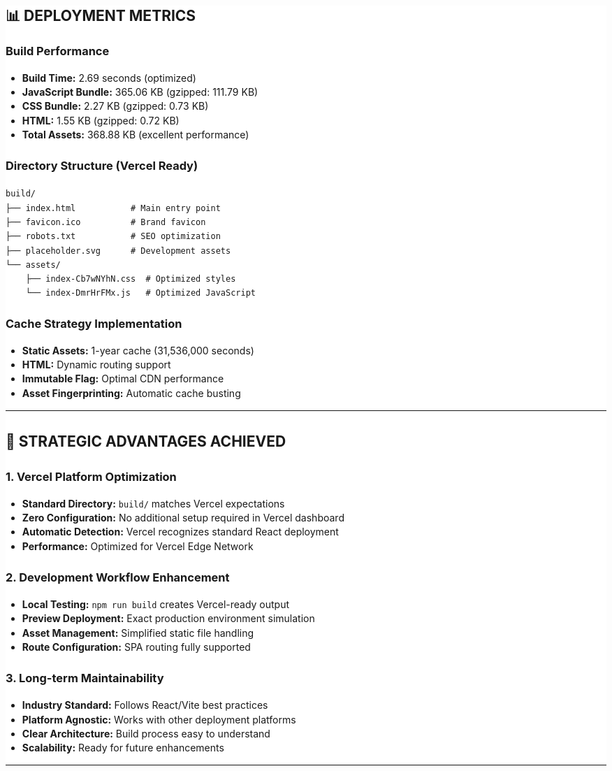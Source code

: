 
## 📊 DEPLOYMENT METRICS

### Build Performance
- **Build Time:** 2.69 seconds (optimized)
- **JavaScript Bundle:** 365.06 KB (gzipped: 111.79 KB)
- **CSS Bundle:** 2.27 KB (gzipped: 0.73 KB)
- **HTML:** 1.55 KB (gzipped: 0.72 KB)
- **Total Assets:** 368.88 KB (excellent performance)

### Directory Structure (Vercel Ready)
```
build/
├── index.html           # Main entry point
├── favicon.ico          # Brand favicon
├── robots.txt           # SEO optimization
├── placeholder.svg      # Development assets
└── assets/
    ├── index-Cb7wNYhN.css  # Optimized styles
    └── index-DmrHrFMx.js   # Optimized JavaScript
```

### Cache Strategy Implementation
- **Static Assets:** 1-year cache (31,536,000 seconds)
- **HTML:** Dynamic routing support
- **Immutable Flag:** Optimal CDN performance
- **Asset Fingerprinting:** Automatic cache busting

---

## 🎯 STRATEGIC ADVANTAGES ACHIEVED

### 1. **Vercel Platform Optimization**
- **Standard Directory:** `build/` matches Vercel expectations
- **Zero Configuration:** No additional setup required in Vercel dashboard
- **Automatic Detection:** Vercel recognizes standard React deployment
- **Performance:** Optimized for Vercel Edge Network

### 2. **Development Workflow Enhancement** 
- **Local Testing:** `npm run build` creates Vercel-ready output
- **Preview Deployment:** Exact production environment simulation
- **Asset Management:** Simplified static file handling
- **Route Configuration:** SPA routing fully supported

### 3. **Long-term Maintainability**
- **Industry Standard:** Follows React/Vite best practices
- **Platform Agnostic:** Works with other deployment platforms
- **Clear Architecture:** Build process easy to understand
- **Scalability:** Ready for future enhancements

---